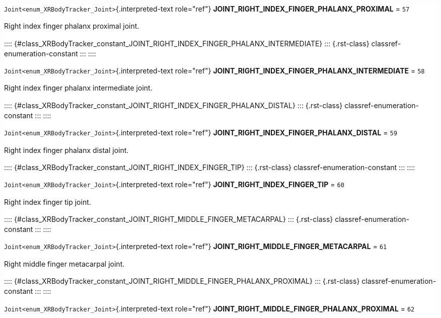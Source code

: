 `Joint<enum_XRBodyTracker_Joint>`{.interpreted-text role="ref"}
**JOINT_RIGHT_INDEX_FINGER_PHALANX_PROXIMAL** = `57`

Right index finger phalanx proximal joint.

:::: {#class_XRBodyTracker_constant_JOINT_RIGHT_INDEX_FINGER_PHALANX_INTERMEDIATE}
::: {.rst-class}
classref-enumeration-constant
:::
::::

`Joint<enum_XRBodyTracker_Joint>`{.interpreted-text role="ref"}
**JOINT_RIGHT_INDEX_FINGER_PHALANX_INTERMEDIATE** = `58`

Right index finger phalanx intermediate joint.

:::: {#class_XRBodyTracker_constant_JOINT_RIGHT_INDEX_FINGER_PHALANX_DISTAL}
::: {.rst-class}
classref-enumeration-constant
:::
::::

`Joint<enum_XRBodyTracker_Joint>`{.interpreted-text role="ref"}
**JOINT_RIGHT_INDEX_FINGER_PHALANX_DISTAL** = `59`

Right index finger phalanx distal joint.

:::: {#class_XRBodyTracker_constant_JOINT_RIGHT_INDEX_FINGER_TIP}
::: {.rst-class}
classref-enumeration-constant
:::
::::

`Joint<enum_XRBodyTracker_Joint>`{.interpreted-text role="ref"}
**JOINT_RIGHT_INDEX_FINGER_TIP** = `60`

Right index finger tip joint.

:::: {#class_XRBodyTracker_constant_JOINT_RIGHT_MIDDLE_FINGER_METACARPAL}
::: {.rst-class}
classref-enumeration-constant
:::
::::

`Joint<enum_XRBodyTracker_Joint>`{.interpreted-text role="ref"}
**JOINT_RIGHT_MIDDLE_FINGER_METACARPAL** = `61`

Right middle finger metacarpal joint.

:::: {#class_XRBodyTracker_constant_JOINT_RIGHT_MIDDLE_FINGER_PHALANX_PROXIMAL}
::: {.rst-class}
classref-enumeration-constant
:::
::::

`Joint<enum_XRBodyTracker_Joint>`{.interpreted-text role="ref"}
**JOINT_RIGHT_MIDDLE_FINGER_PHALANX_PROXIMAL** = `62`
